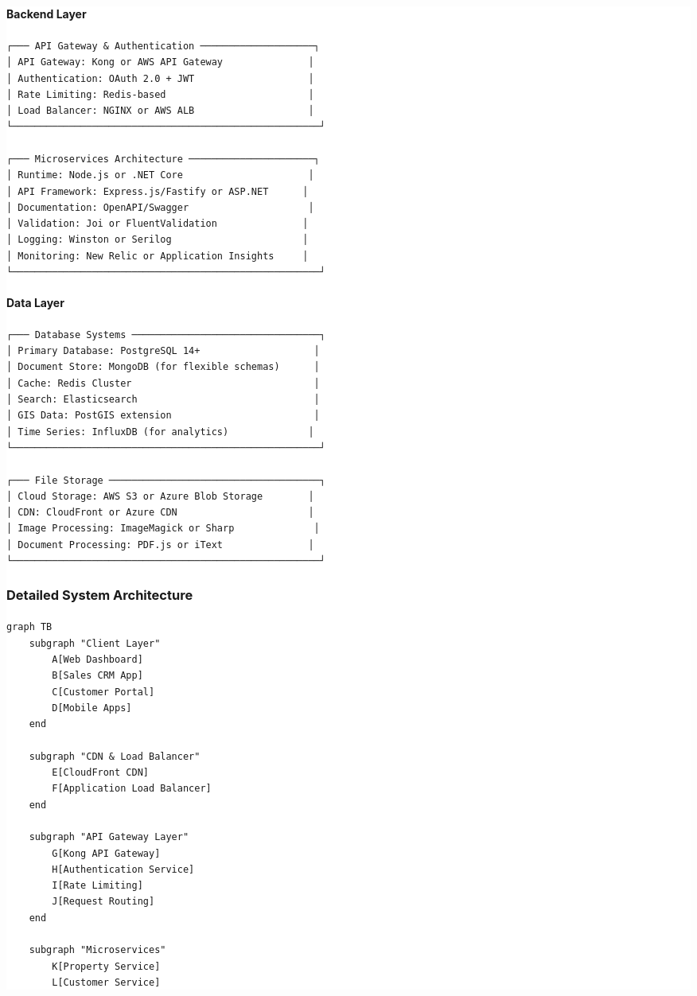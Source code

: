 #### Backend Layer
```
┌─── API Gateway & Authentication ────────────────────┐
│ API Gateway: Kong or AWS API Gateway               │
│ Authentication: OAuth 2.0 + JWT                    │
│ Rate Limiting: Redis-based                         │
│ Load Balancer: NGINX or AWS ALB                    │
└──────────────────────────────────────────────────────┘

┌─── Microservices Architecture ──────────────────────┐
│ Runtime: Node.js or .NET Core                      │
│ API Framework: Express.js/Fastify or ASP.NET      │
│ Documentation: OpenAPI/Swagger                     │
│ Validation: Joi or FluentValidation               │
│ Logging: Winston or Serilog                       │
│ Monitoring: New Relic or Application Insights     │
└──────────────────────────────────────────────────────┘
```

#### Data Layer
```
┌─── Database Systems ─────────────────────────────────┐
│ Primary Database: PostgreSQL 14+                    │
│ Document Store: MongoDB (for flexible schemas)      │
│ Cache: Redis Cluster                                │
│ Search: Elasticsearch                               │
│ GIS Data: PostGIS extension                         │
│ Time Series: InfluxDB (for analytics)              │
└──────────────────────────────────────────────────────┘

┌─── File Storage ─────────────────────────────────────┐
│ Cloud Storage: AWS S3 or Azure Blob Storage        │
│ CDN: CloudFront or Azure CDN                       │
│ Image Processing: ImageMagick or Sharp              │
│ Document Processing: PDF.js or iText               │
└──────────────────────────────────────────────────────┘
```

### Detailed System Architecture

```mermaid
graph TB
    subgraph "Client Layer"
        A[Web Dashboard] 
        B[Sales CRM App]
        C[Customer Portal]
        D[Mobile Apps]
    end
    
    subgraph "CDN & Load Balancer"
        E[CloudFront CDN]
        F[Application Load Balancer]
    end
    
    subgraph "API Gateway Layer"
        G[Kong API Gateway]
        H[Authentication Service]
        I[Rate Limiting]
        J[Request Routing]
    end
    
    subgraph "Microservices"
        K[Property Service]
        L[Customer Service] 
```